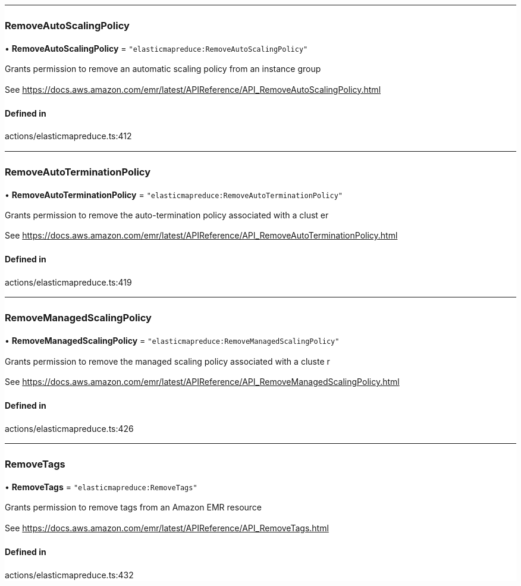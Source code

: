 ___

### RemoveAutoScalingPolicy

• **RemoveAutoScalingPolicy** = ``"elasticmapreduce:RemoveAutoScalingPolicy"``

Grants permission to remove an automatic scaling policy from an instance group

See https://docs.aws.amazon.com/emr/latest/APIReference/API_RemoveAutoScalingPolicy.html

#### Defined in

actions/elasticmapreduce.ts:412

___

### RemoveAutoTerminationPolicy

• **RemoveAutoTerminationPolicy** = ``"elasticmapreduce:RemoveAutoTerminationPolicy"``

Grants permission to remove the auto-termination policy associated with a clust
er

See https://docs.aws.amazon.com/emr/latest/APIReference/API_RemoveAutoTerminationPolicy.html

#### Defined in

actions/elasticmapreduce.ts:419

___

### RemoveManagedScalingPolicy

• **RemoveManagedScalingPolicy** = ``"elasticmapreduce:RemoveManagedScalingPolicy"``

Grants permission to remove the managed scaling policy associated with a cluste
r

See https://docs.aws.amazon.com/emr/latest/APIReference/API_RemoveManagedScalingPolicy.html

#### Defined in

actions/elasticmapreduce.ts:426

___

### RemoveTags

• **RemoveTags** = ``"elasticmapreduce:RemoveTags"``

Grants permission to remove tags from an Amazon EMR resource

See https://docs.aws.amazon.com/emr/latest/APIReference/API_RemoveTags.html

#### Defined in

actions/elasticmapreduce.ts:432
